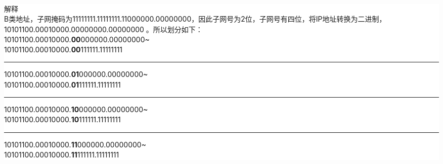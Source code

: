 解释  
B类地址，子网掩码为11111111.11111111.11000000.00000000，因此子网号为2位，子网号有四位，将IP地址转换为二进制，10101100.00010000.00000000.00000000 。所以划分如下：  
10101100.00010000.**00**000000.00000000~  
10101100.00010000.**00**111111.11111111
***
10101100.00010000.**01**000000.00000000~  
10101100.00010000.**01**111111.11111111  
***
10101100.00010000.**10**000000.00000000~  
10101100.00010000.**10**111111.11111111  
***
10101100.00010000.**11**000000.00000000~  
10101100.00010000.**11**111111.11111111
